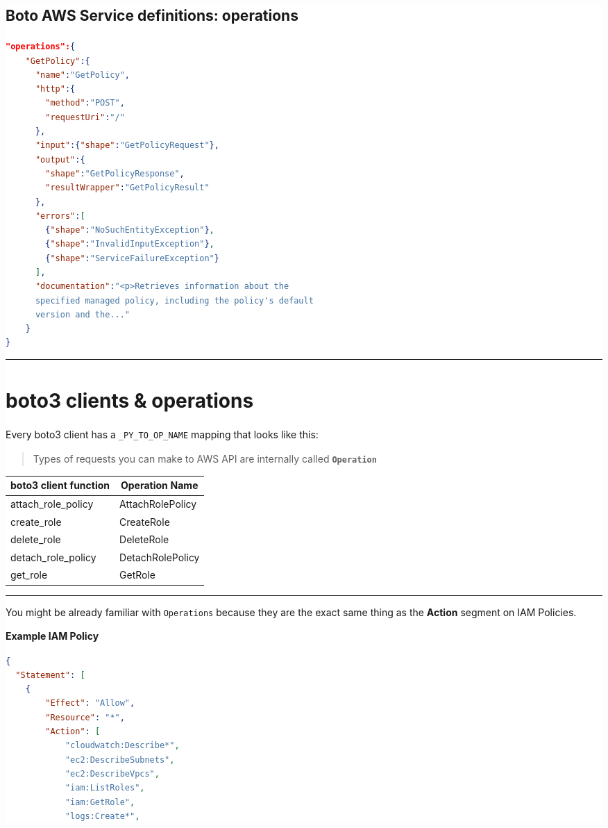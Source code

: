 ## Boto AWS Service definitions: **operations**
```json
"operations":{
    "GetPolicy":{
      "name":"GetPolicy",
      "http":{
        "method":"POST",
        "requestUri":"/"
      },
      "input":{"shape":"GetPolicyRequest"},
      "output":{
        "shape":"GetPolicyResponse",
        "resultWrapper":"GetPolicyResult"
      },
      "errors":[
        {"shape":"NoSuchEntityException"},
        {"shape":"InvalidInputException"},
        {"shape":"ServiceFailureException"}
      ],
      "documentation":"<p>Retrieves information about the 
      specified managed policy, including the policy's default 
      version and the..."
    }
}
```



---
# boto3 clients & operations


Every boto3 client has a `_PY_TO_OP_NAME` mapping that looks like this:
> Types of requests you can make to AWS API are internally called **`Operation`**

| boto3 client function | Operation Name | 
| -- | -- | 
| attach_role_policy | AttachRolePolicy |
| create_role | CreateRole |
| delete_role | DeleteRole |
| detach_role_policy | DetachRolePolicy |
| get_role | GetRole |
---

You might be already familiar with `Operations` because they are the exact same thing as the **Action** segment on IAM Policies.

**Example IAM Policy**
```json
{
  "Statement": [
    {
        "Effect": "Allow",
        "Resource": "*",
        "Action": [
            "cloudwatch:Describe*",
            "ec2:DescribeSubnets",
            "ec2:DescribeVpcs",
            "iam:ListRoles",
            "iam:GetRole",
            "logs:Create*",
```